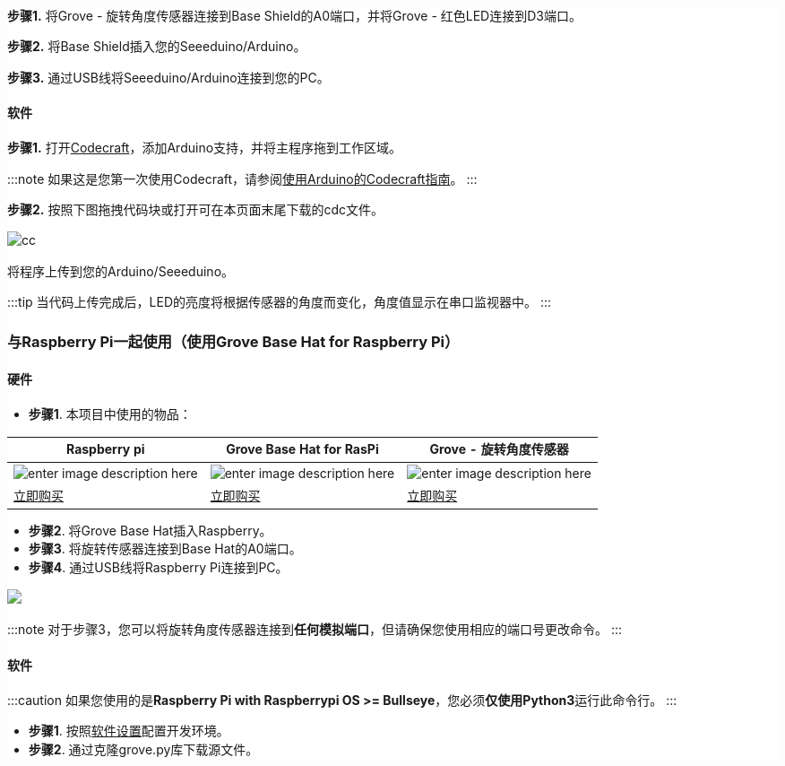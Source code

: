 **步骤1.** 将Grove - 旋转角度传感器连接到Base Shield的A0端口，并将Grove - 红色LED连接到D3端口。

**步骤2.** 将Base Shield插入您的Seeeduino/Arduino。

**步骤3.** 通过USB线将Seeeduino/Arduino连接到您的PC。

#### 软件

**步骤1.** 打开[Codecraft](https://ide.chmakered.com/)，添加Arduino支持，并将主程序拖到工作区域。

:::note
如果这是您第一次使用Codecraft，请参阅[使用Arduino的Codecraft指南](https://wiki.seeedstudio.com/cn/Guide_for_Codecraft_using_Arduino/)。
:::

**步骤2.** 按照下图拖拽代码块或打开可在本页面末尾下载的cdc文件。

![cc](https://files.seeedstudio.com/wiki/Grove-Rotary_Angle_Sensor/img/cc_Rotary_Angle_Sensor.png)

将程序上传到您的Arduino/Seeeduino。

:::tip
当代码上传完成后，LED的亮度将根据传感器的角度而变化，角度值显示在串口监视器中。
:::

### 与Raspberry Pi一起使用（使用Grove Base Hat for Raspberry Pi）

#### 硬件

- **步骤1**. 本项目中使用的物品：

| Raspberry pi | Grove Base Hat for RasPi| Grove - 旋转角度传感器 |
|--------------|-------------|-----------------|
|![enter image description here](https://files.seeedstudio.com/wiki/wiki_english/docs/images/rasp.jpg)|![enter image description here](https://files.seeedstudio.com/wiki/Grove_Base_Hat_for_Raspberry_Pi/img/thumbnail.jpg)|![enter image description here](https://files.seeedstudio.com/wiki/Grove-Rotary_Angle_Sensor/img/rorary_s.jpg)|
|[立即购买](https://www.seeedstudio.com/Raspberry-Pi-3-Model-B-p-2625.html)|[立即购买](https://www.seeedstudio.com/Grove-Base-Hat-for-Raspberry-Pi-p-3186.html)|[立即购买](https://www.seeedstudio.com/Grove-Rotary-Angle-Sensor--p-1242.html)|

- **步骤2**. 将Grove Base Hat插入Raspberry。
- **步骤3**. 将旋转传感器连接到Base Hat的A0端口。
- **步骤4**. 通过USB线将Raspberry Pi连接到PC。

![](https://files.seeedstudio.com/wiki/Grove-Rotary_Angle_Sensor/img/Rotary_Hat.jpg)

:::note
对于步骤3，您可以将旋转角度传感器连接到**任何模拟端口**，但请确保您使用相应的端口号更改命令。
:::

#### 软件

:::caution
如果您使用的是**Raspberry Pi with Raspberrypi OS >= Bullseye**，您必须**仅使用Python3**运行此命令行。
:::

- **步骤1**. 按照[软件设置](https://wiki.seeedstudio.com/cn/Grove_Base_Hat_for_Raspberry_Pi/#installation)配置开发环境。
- **步骤2**. 通过克隆grove.py库下载源文件。
